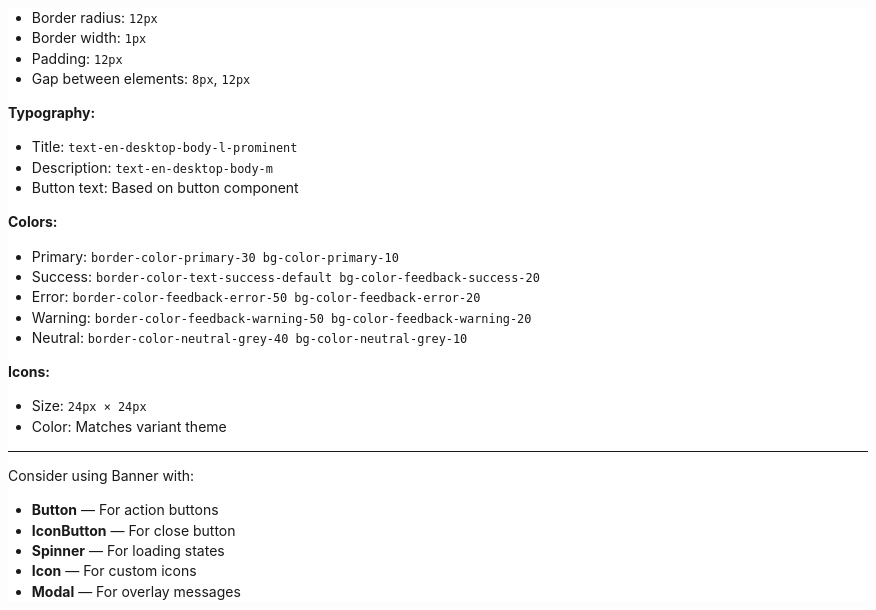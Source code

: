 - Border radius: `12px`
- Border width: `1px`
- Padding: `12px`
- Gap between elements: `8px`, `12px`

**Typography:**

- Title: `text-en-desktop-body-l-prominent`
- Description: `text-en-desktop-body-m`
- Button text: Based on button component

**Colors:**

- Primary: `border-color-primary-30 bg-color-primary-10`
- Success: `border-color-text-success-default bg-color-feedback-success-20`
- Error: `border-color-feedback-error-50 bg-color-feedback-error-20`
- Warning: `border-color-feedback-warning-50 bg-color-feedback-warning-20`
- Neutral: `border-color-neutral-grey-40 bg-color-neutral-grey-10`

**Icons:**

- Size: `24px × 24px`
- Color: Matches variant theme

---

Consider using Banner with:

- **Button** — For action buttons
- **IconButton** — For close button
- **Spinner** — For loading states
- **Icon** — For custom icons
- **Modal** — For overlay messages
